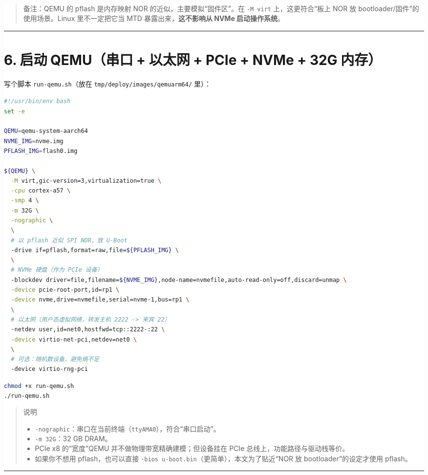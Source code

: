 > 备注：QEMU 的 pflash 是内存映射 NOR 的近似，主要模拟“固件区”。在 `-M virt` 上，这更符合“板上 NOR 放
> bootloader/固件”的使用场景。Linux 里不一定把它当 MTD 暴露出来，**这不影响从 NVMe 启动操作系统**。

---

# 6. 启动 QEMU（串口 + 以太网 + PCIe + NVMe + 32G 内存）

写个脚本 `run-qemu.sh`（放在 `tmp/deploy/images/qemuarm64/` 里）：

```bash
#!/usr/bin/env bash
set -e

QEMU=qemu-system-aarch64
NVME_IMG=nvme.img
PFLASH_IMG=flash0.img

${QEMU} \
  -M virt,gic-version=3,virtualization=true \
  -cpu cortex-a57 \
  -smp 4 \
  -m 32G \
  -nographic \
  \
  # 以 pflash 近似 SPI NOR，放 U-Boot
  -drive if=pflash,format=raw,file=${PFLASH_IMG} \
  \
  # NVMe 硬盘（作为 PCIe 设备）
  -blockdev driver=file,filename=${NVME_IMG},node-name=nvmefile,auto-read-only=off,discard=unmap \
  -device pcie-root-port,id=rp1 \
  -device nvme,drive=nvmefile,serial=nvme-1,bus=rp1 \
  \
  # 以太网（用户态虚拟网络，转发主机 2222 -> 来宾 22）
  -netdev user,id=net0,hostfwd=tcp::2222-:22 \
  -device virtio-net-pci,netdev=net0 \
  \
  # 可选：随机数设备，避免熵不足
  -device virtio-rng-pci
```

```bash
chmod +x run-qemu.sh
./run-qemu.sh
```

> 说明
>
> * `-nographic`：串口在当前终端（`ttyAMA0`），符合“串口启动”。
> * `-m 32G`：32 GB DRAM。
> * PCIe x8 的“宽度”QEMU 并不做物理带宽精确建模；但设备挂在 PCIe 总线上，功能路径与驱动栈等价。
> * 如果你不想用 pflash，也可以直接 `-bios u-boot.bin`（更简单），本文为了贴近“NOR 放 bootloader”的设定才使用 pflash。

---
